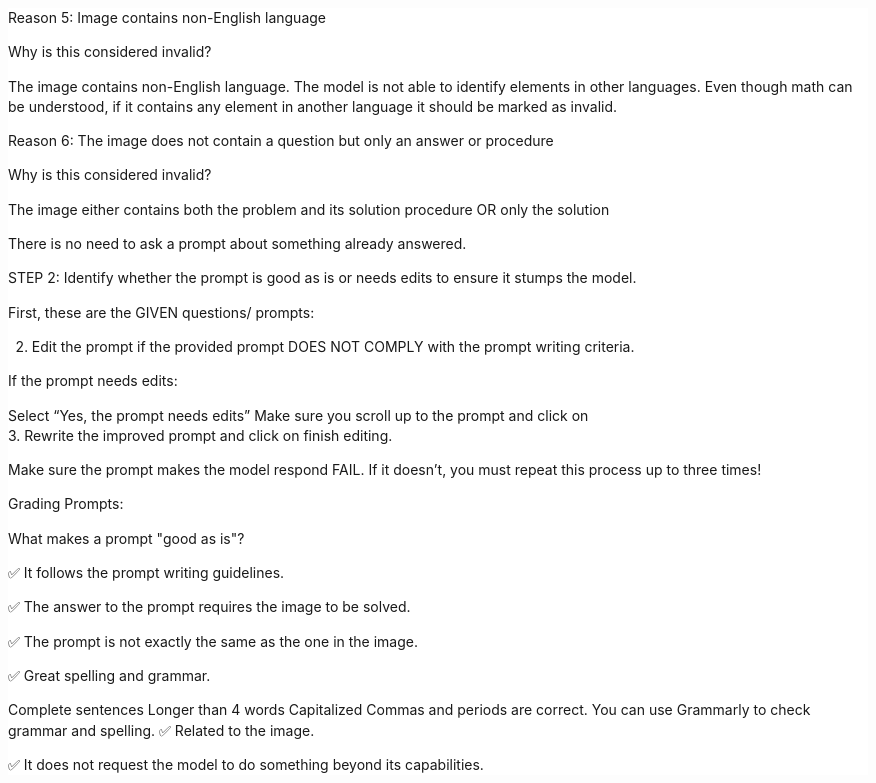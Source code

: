 
Reason 5: Image contains non-English language

Why is this considered invalid?

The image contains non-English language.
The model is not able to identify elements in other languages.
Even though math can be understood, if it contains any element in another language it should be marked as invalid.


Reason 6: The image does not contain a question but only an answer or procedure

Why is this considered invalid?



The image either contains both the problem and its solution procedure OR only the solution

There is no need to ask a prompt about something already answered.
﻿

STEP 2: Identify whether the prompt is good as is or needs edits to ensure it stumps the model.

First, these are the GIVEN questions/ prompts:


2. Edit the prompt if the provided prompt DOES NOT COMPLY with the prompt writing criteria. 

If the prompt needs edits:

Select “Yes, the prompt needs edits”
Make sure you scroll up to the prompt and click on 	
3. Rewrite the improved prompt and click on finish editing. 



Make sure the prompt makes the model respond FAIL. If it doesn’t, you must repeat this process up to three times!



Grading Prompts: 



What makes a prompt "good as is"? 

✅ It follows the prompt writing guidelines.

✅ The answer to the prompt requires the image to be solved.

✅ The prompt is not exactly the same as the one in the image.

✅ Great spelling and grammar.

Complete sentences
Longer than 4 words
Capitalized
Commas and periods are correct.
You can use Grammarly to check grammar and spelling.
✅ Related to the image.

✅ It does not request the model to do something beyond its capabilities.
